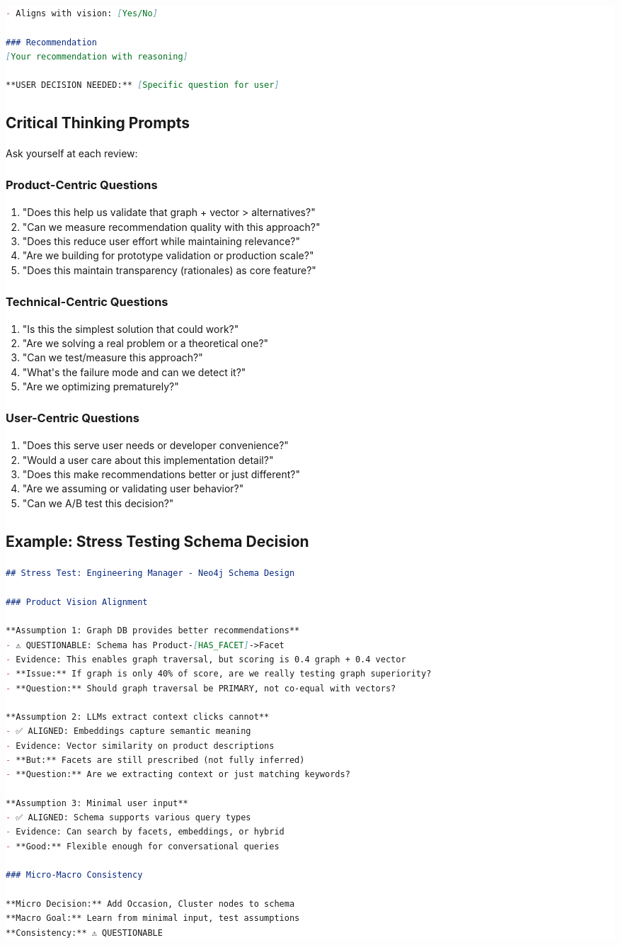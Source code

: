 ```markdown
- Aligns with vision: [Yes/No]

### Recommendation
[Your recommendation with reasoning]

**USER DECISION NEEDED:** [Specific question for user]
```

## Critical Thinking Prompts

Ask yourself at each review:

### Product-Centric Questions
1. "Does this help us validate that graph + vector > alternatives?"
2. "Can we measure recommendation quality with this approach?"
3. "Does this reduce user effort while maintaining relevance?"
4. "Are we building for prototype validation or production scale?"
5. "Does this maintain transparency (rationales) as core feature?"

### Technical-Centric Questions
1. "Is this the simplest solution that could work?"
2. "Are we solving a real problem or a theoretical one?"
3. "Can we test/measure this approach?"
4. "What's the failure mode and can we detect it?"
5. "Are we optimizing prematurely?"

### User-Centric Questions
1. "Does this serve user needs or developer convenience?"
2. "Would a user care about this implementation detail?"
3. "Does this make recommendations better or just different?"
4. "Are we assuming or validating user behavior?"
5. "Can we A/B test this decision?"

## Example: Stress Testing Schema Decision

```markdown
## Stress Test: Engineering Manager - Neo4j Schema Design

### Product Vision Alignment

**Assumption 1: Graph DB provides better recommendations**
- ⚠️ QUESTIONABLE: Schema has Product-[HAS_FACET]->Facet
- Evidence: This enables graph traversal, but scoring is 0.4 graph + 0.4 vector
- **Issue:** If graph is only 40% of score, are we really testing graph superiority?
- **Question:** Should graph traversal be PRIMARY, not co-equal with vectors?

**Assumption 2: LLMs extract context clicks cannot**
- ✅ ALIGNED: Embeddings capture semantic meaning
- Evidence: Vector similarity on product descriptions
- **But:** Facets are still prescribed (not fully inferred)
- **Question:** Are we extracting context or just matching keywords?

**Assumption 3: Minimal user input**
- ✅ ALIGNED: Schema supports various query types
- Evidence: Can search by facets, embeddings, or hybrid
- **Good:** Flexible enough for conversational queries

### Micro-Macro Consistency

**Micro Decision:** Add Occasion, Cluster nodes to schema
**Macro Goal:** Learn from minimal input, test assumptions
**Consistency:** ⚠️ QUESTIONABLE
```